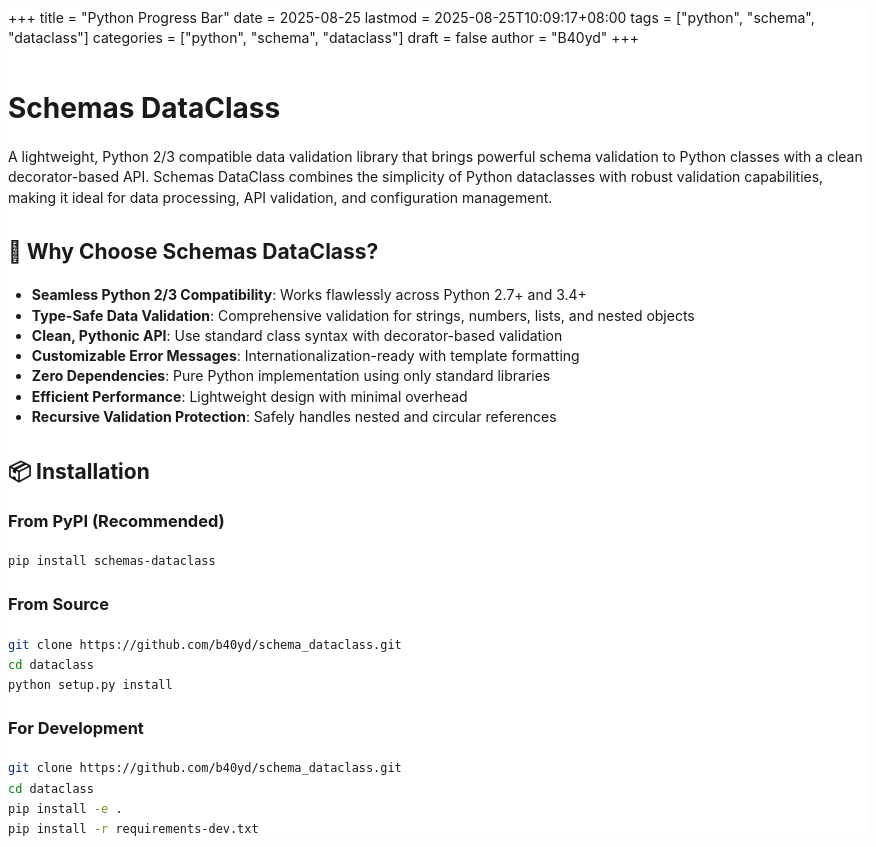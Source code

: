 +++
title = "Python Progress Bar"
date = 2025-08-25
lastmod = 2025-08-25T10:09:17+08:00
tags = ["python", "schema", "dataclass"]
categories = ["python", "schema", "dataclass"]
draft = false
author = "B40yd"
+++

# Schemas DataClass

A lightweight, Python 2/3 compatible data validation library that brings powerful schema validation to Python classes with a clean decorator-based API. Schemas DataClass combines the simplicity of Python dataclasses with robust validation capabilities, making it ideal for data processing, API validation, and configuration management.

## 🚀 Why Choose Schemas DataClass?

- **Seamless Python 2/3 Compatibility**: Works flawlessly across Python 2.7+ and 3.4+
- **Type-Safe Data Validation**: Comprehensive validation for strings, numbers, lists, and nested objects
- **Clean, Pythonic API**: Use standard class syntax with decorator-based validation
- **Customizable Error Messages**: Internationalization-ready with template formatting
- **Zero Dependencies**: Pure Python implementation using only standard libraries
- **Efficient Performance**: Lightweight design with minimal overhead
- **Recursive Validation Protection**: Safely handles nested and circular references

## 📦 Installation

### From PyPI (Recommended)

```bash
pip install schemas-dataclass
```

### From Source

```bash
git clone https://github.com/b40yd/schema_dataclass.git
cd dataclass
python setup.py install
```

### For Development

```bash
git clone https://github.com/b40yd/schema_dataclass.git
cd dataclass
pip install -e .
pip install -r requirements-dev.txt
```
